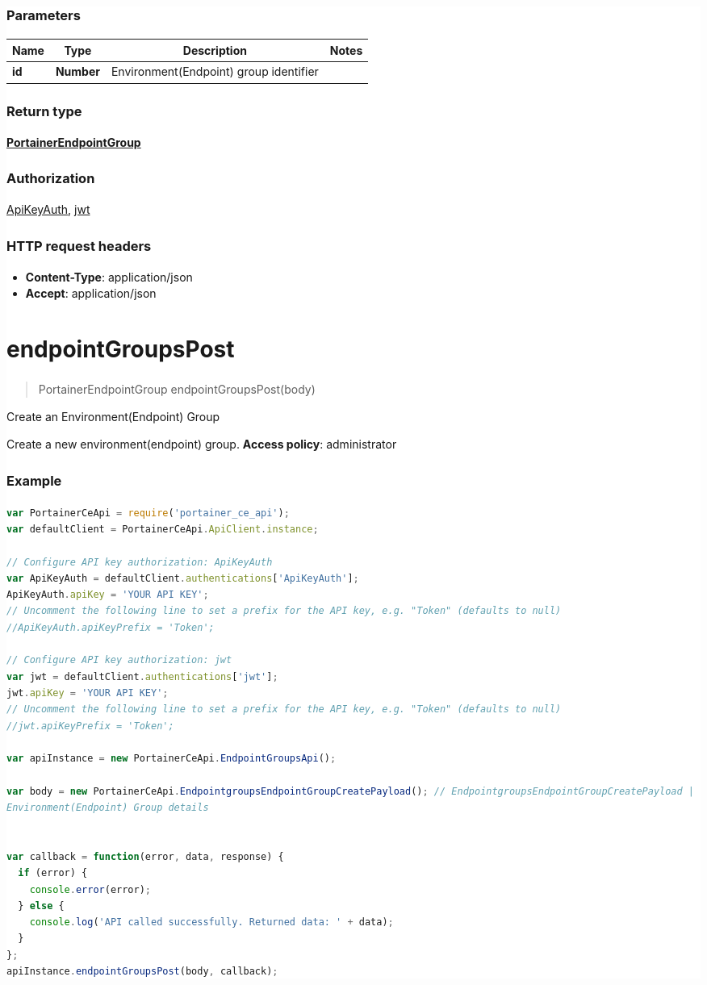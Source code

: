 ### Parameters

Name | Type | Description  | Notes
------------- | ------------- | ------------- | -------------
 **id** | **Number**| Environment(Endpoint) group identifier | 

### Return type

[**PortainerEndpointGroup**](PortainerEndpointGroup.md)

### Authorization

[ApiKeyAuth](../README.md#ApiKeyAuth), [jwt](../README.md#jwt)

### HTTP request headers

 - **Content-Type**: application/json
 - **Accept**: application/json

<a name="endpointGroupsPost"></a>
# **endpointGroupsPost**
> PortainerEndpointGroup endpointGroupsPost(body)

Create an Environment(Endpoint) Group

Create a new environment(endpoint) group. **Access policy**: administrator

### Example
```javascript
var PortainerCeApi = require('portainer_ce_api');
var defaultClient = PortainerCeApi.ApiClient.instance;

// Configure API key authorization: ApiKeyAuth
var ApiKeyAuth = defaultClient.authentications['ApiKeyAuth'];
ApiKeyAuth.apiKey = 'YOUR API KEY';
// Uncomment the following line to set a prefix for the API key, e.g. "Token" (defaults to null)
//ApiKeyAuth.apiKeyPrefix = 'Token';

// Configure API key authorization: jwt
var jwt = defaultClient.authentications['jwt'];
jwt.apiKey = 'YOUR API KEY';
// Uncomment the following line to set a prefix for the API key, e.g. "Token" (defaults to null)
//jwt.apiKeyPrefix = 'Token';

var apiInstance = new PortainerCeApi.EndpointGroupsApi();

var body = new PortainerCeApi.EndpointgroupsEndpointGroupCreatePayload(); // EndpointgroupsEndpointGroupCreatePayload | Environment(Endpoint) Group details


var callback = function(error, data, response) {
  if (error) {
    console.error(error);
  } else {
    console.log('API called successfully. Returned data: ' + data);
  }
};
apiInstance.endpointGroupsPost(body, callback);
```
